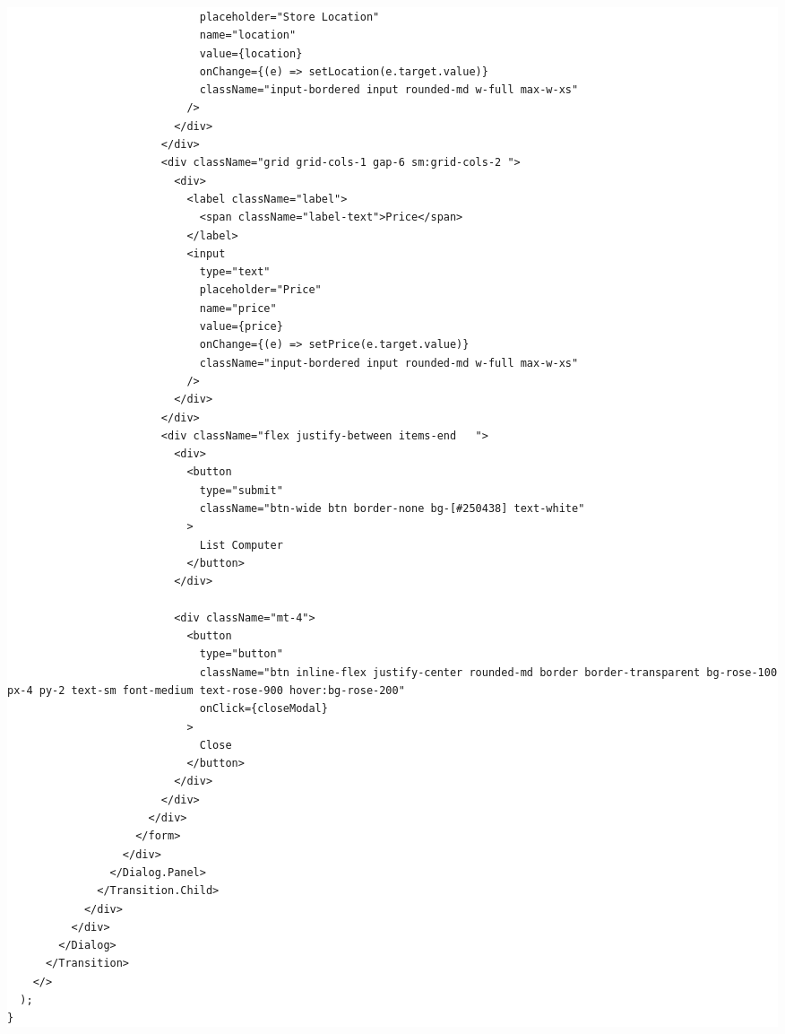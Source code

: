 ```tsx
                              placeholder="Store Location"
                              name="location"
                              value={location}
                              onChange={(e) => setLocation(e.target.value)}
                              className="input-bordered input rounded-md w-full max-w-xs"
                            />
                          </div>
                        </div>
                        <div className="grid grid-cols-1 gap-6 sm:grid-cols-2 ">
                          <div>
                            <label className="label">
                              <span className="label-text">Price</span>
                            </label>
                            <input
                              type="text"
                              placeholder="Price"
                              name="price"
                              value={price}
                              onChange={(e) => setPrice(e.target.value)}
                              className="input-bordered input rounded-md w-full max-w-xs"
                            />
                          </div>
                        </div>
                        <div className="flex justify-between items-end   ">
                          <div>
                            <button
                              type="submit"
                              className="btn-wide btn border-none bg-[#250438] text-white"
                            >
                              List Computer
                            </button>
                          </div>

                          <div className="mt-4">
                            <button
                              type="button"
                              className="btn inline-flex justify-center rounded-md border border-transparent bg-rose-100 px-4 py-2 text-sm font-medium text-rose-900 hover:bg-rose-200"
                              onClick={closeModal}
                            >
                              Close
                            </button>
                          </div>
                        </div>
                      </div>
                    </form>
                  </div>
                </Dialog.Panel>
              </Transition.Child>
            </div>
          </div>
        </Dialog>
      </Transition>
    </>
  );
}

```
